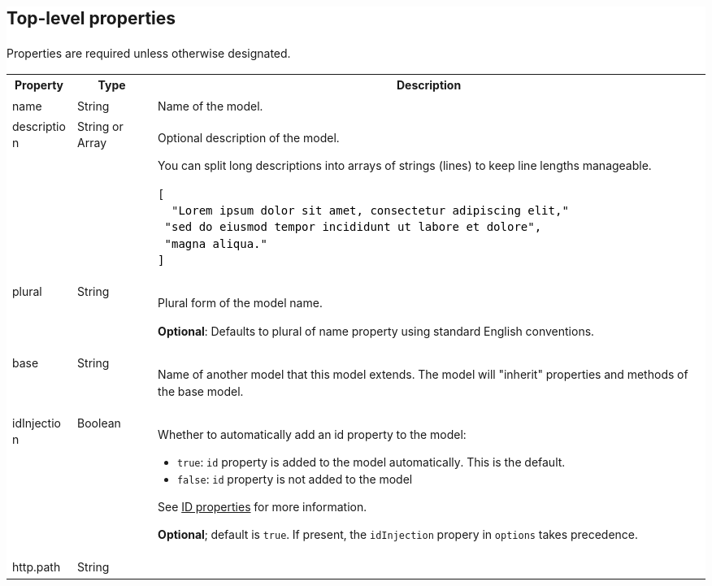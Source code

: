 ## Top-level properties

Properties are required unless otherwise designated.

<table>
  <tbody>
    <tr>
      <th>Property</th>
      <th>Type</th>
      <th>Description</th>
    </tr>
    <tr>
      <td>name</td>
      <td>String</td>
      <td>Name of the model.</td>
    </tr>
    <tr>
      <td>description</td>
      <td>String or Array</td>
      <td>
        <p>Optional description of the model.</p>
        <p>You can split long descriptions into arrays of strings (lines) to keep line lengths manageable.</p><pre>[<br>  "<span style="color: rgb(0,0,0);">Lorem ipsum dolor sit amet, consectetur adipiscing elit,"<br></span><span style="color: rgb(0,0,0);"> "sed do eiusmod tempor incididunt ut labore et dolore",<br></span><span style="color: rgb(0,0,0);"> "magna aliqua."<br></span><span style="color: rgb(0,0,0);">]&nbsp;</span></pre></td>
    </tr>
    <tr>
      <td>plural</td>
      <td>String</td>
      <td>
        <p>Plural form of the model name.</p>
        <p><strong>Optional</strong>: Defaults to plural of name property using standard English conventions.</p>
      </td>
    </tr>
    <tr>
      <td>base</td>
      <td>String</td>
      <td>
        <p>Name of another model that this model extends. The model will "inherit" properties and methods of the base model.</p>
      </td>
    </tr>
    <tr>
      <td>idInjection</td>
      <td>Boolean</td>
      <td>
        <p>Whether to automatically add an id property to the model:</p>
        <ul>
          <li><code>true</code>:&nbsp;<code>id</code>&nbsp;property is added to the model automatically. This is the default.</li>
          <li><code>false</code>:&nbsp;<code>id</code>&nbsp;property is not added to the model</li>
        </ul>
        <p>See <a href="/doc/{{page.lang}}/lb2/Model-definition-JSON-file.html">ID properties</a> for more information.</p>
        <p><strong>Optional</strong>; default is <code>true</code>. If present, the <code>idInjection</code> propery in <code>options</code> takes precedence.</p>
      </td>
    </tr>
    <tr>
      <td>http.path</td>
      <td>String</td>